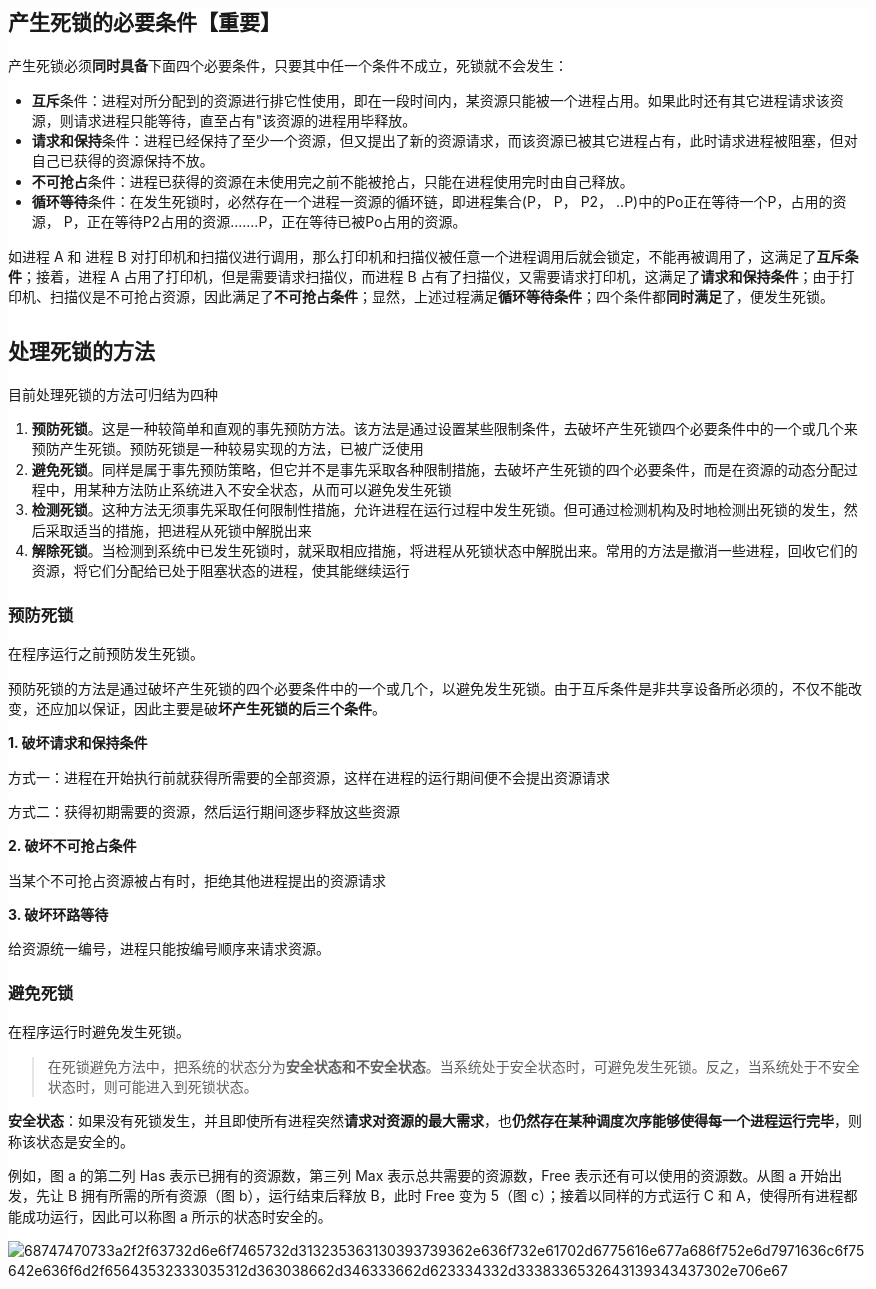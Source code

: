 
## 产生死锁的必要条件【重要】

产生死锁必须**同时具备**下面四个必要条件，只要其中任一个条件不成立，死锁就不会发生：

- **互斥**条件：进程对所分配到的资源进行排它性使用，即在一段时间内，某资源只能被一个进程占用。如果此时还有其它进程请求该资源，则请求进程只能等待，直至占有"该资源的进程用毕释放。
- **请求和保持**条件：进程已经保持了至少一个资源，但又提出了新的资源请求，而该资源已被其它进程占有，此时请求进程被阻塞，但对自己已获得的资源保持不放。
- **不可抢占**条件：进程已获得的资源在未使用完之前不能被抢占，只能在进程使用完时由自己释放。
- **循环等待**条件：在发生死锁时，必然存在一个进程一资源的循环链，即进程集合(P， P， P2， ..P)中的Po正在等待一个P，占用的资源， P，正在等待P2占用的资源.......P，正在等待已被Po占用的资源。

如进程 A 和 进程 B 对打印机和扫描仪进行调用，那么打印机和扫描仪被任意一个进程调用后就会锁定，不能再被调用了，这满足了**互斥条件**；接着，进程 A 占用了打印机，但是需要请求扫描仪，而进程 B 占有了扫描仪，又需要请求打印机，这满足了**请求和保持条件**；由于打印机、扫描仪是不可抢占资源，因此满足了**不可抢占条件**；显然，上述过程满足**循环等待条件**；四个条件都**同时满足**了，便发生死锁。

## 处理死锁的方法

目前处理死锁的方法可归结为四种

1. **预防死锁**。这是一种较简单和直观的事先预防方法。该方法是通过设置某些限制条件，去破坏产生死锁四个必要条件中的一个或几个来预防产生死锁。预防死锁是一种较易实现的方法，已被广泛使用
2. **避免死锁**。同样是属于事先预防策略，但它并不是事先采取各种限制措施，去破坏产生死锁的四个必要条件，而是在资源的动态分配过程中，用某种方法防止系统进入不安全状态，从而可以避免发生死锁
3. **检测死锁**。这种方法无须事先采取任何限制性措施，允许进程在运行过程中发生死锁。但可通过检测机构及时地检测出死锁的发生，然后采取适当的措施，把进程从死锁中解脱出来
4. **解除死锁**。当检测到系统中已发生死锁时，就采取相应措施，将进程从死锁状态中解脱出来。常用的方法是撤消一些进程，回收它们的资源，将它们分配给已处于阻塞状态的进程，使其能继续运行

### 预防死锁

在程序运行之前预防发生死锁。

预防死锁的方法是通过破坏产生死锁的四个必要条件中的一个或几个，以避免发生死锁。由于互斥条件是非共享设备所必须的，不仅不能改变，还应加以保证，因此主要是破**坏产生死锁的后三个条件**。

**1. 破坏请求和保持条件**

方式一：进程在开始执行前就获得所需要的全部资源，这样在进程的运行期间便不会提出资源请求

方式二：获得初期需要的资源，然后运行期间逐步释放这些资源

**2. 破坏不可抢占条件**

当某个不可抢占资源被占有时，拒绝其他进程提出的资源请求

**3. 破坏环路等待**

给资源统一编号，进程只能按编号顺序来请求资源。

### 避免死锁

在程序运行时避免发生死锁。

> 在死锁避免方法中，把系统的状态分为**安全状态和不安全状态**。当系统处于安全状态时，可避免发生死锁。反之，当系统处于不安全状态时，则可能进入到死锁状态。

**安全状态**：如果没有死锁发生，并且即使所有进程突然**请求对资源的最大需求**，也**仍然存在某种调度次序能够使得每一个进程运行完毕**，则称该状态是安全的。

例如，图 a 的第二列 Has 表示已拥有的资源数，第三列 Max 表示总共需要的资源数，Free 表示还有可以使用的资源数。从图 a 开始出发，先让 B 拥有所需的所有资源（图 b），运行结束后释放 B，此时 Free 变为 5（图 c）；接着以同样的方式运行 C 和 A，使得所有进程都能成功运行，因此可以称图 a 所示的状态时安全的。

![68747470733a2f2f63732d6e6f7465732d313235363130393739362e636f732e61702d6775616e677a686f752e6d7971636c6f75642e636f6d2f65643532333035312d363038662d346333662d623334332d3338336532643139343437302e706e67](Image\15)

